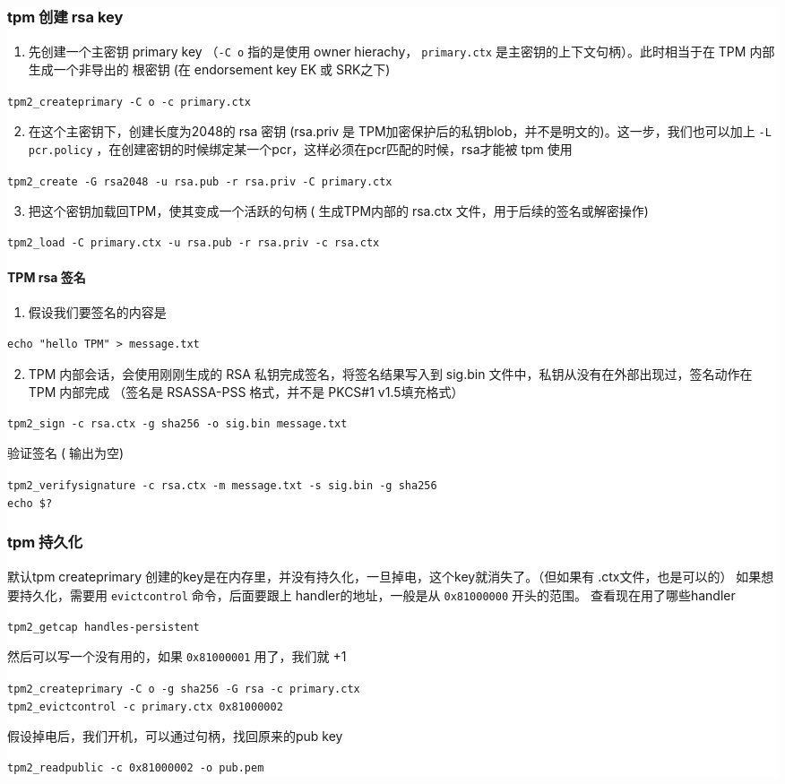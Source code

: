 ### tpm 创建 rsa key

1. 先创建一个主密钥 primary key （`-C o` 指的是使用 owner hierachy， `primary.ctx` 是主密钥的上下文句柄）。此时相当于在 TPM 内部生成一个非导出的 根密钥 (在 endorsement key EK 或 SRK之下)
```
tpm2_createprimary -C o -c primary.ctx
```

2. 在这个主密钥下，创建长度为2048的 rsa 密钥 (rsa.priv 是 TPM加密保护后的私钥blob，并不是明文的)。这一步，我们也可以加上 `-L pcr.policy` ，在创建密钥的时候绑定某一个pcr，这样必须在pcr匹配的时候，rsa才能被 tpm 使用
```
tpm2_create -G rsa2048 -u rsa.pub -r rsa.priv -C primary.ctx
```

3. 把这个密钥加载回TPM，使其变成一个活跃的句柄 ( 生成TPM内部的 rsa.ctx 文件，用于后续的签名或解密操作)
```
tpm2_load -C primary.ctx -u rsa.pub -r rsa.priv -c rsa.ctx
```

#### TPM rsa 签名

1. 假设我们要签名的内容是
```
echo "hello TPM" > message.txt
```

2. TPM 内部会话，会使用刚刚生成的 RSA 私钥完成签名，将签名结果写入到 sig.bin 文件中，私钥从没有在外部出现过，签名动作在 TPM 内部完成 （签名是 RSASSA-PSS 格式，并不是 PKCS#1 v1.5填充格式）
```
tpm2_sign -c rsa.ctx -g sha256 -o sig.bin message.txt
```

验证签名 ( 输出为空)
```
tpm2_verifysignature -c rsa.ctx -m message.txt -s sig.bin -g sha256
echo $?
```

### tpm 持久化
默认tpm createprimary 创建的key是在内存里，并没有持久化，一旦掉电，这个key就消失了。（但如果有 .ctx文件，也是可以的）
如果想要持久化，需要用 `evictcontrol` 命令，后面要跟上 handler的地址，一般是从 `0x81000000` 开头的范围。
查看现在用了哪些handler
```
tpm2_getcap handles-persistent
```

然后可以写一个没有用的，如果 `0x81000001` 用了，我们就 +1
```
tpm2_createprimary -C o -g sha256 -G rsa -c primary.ctx
tpm2_evictcontrol -c primary.ctx 0x81000002

```

假设掉电后，我们开机，可以通过句柄，找回原来的pub key
```
tpm2_readpublic -c 0x81000002 -o pub.pem
```
